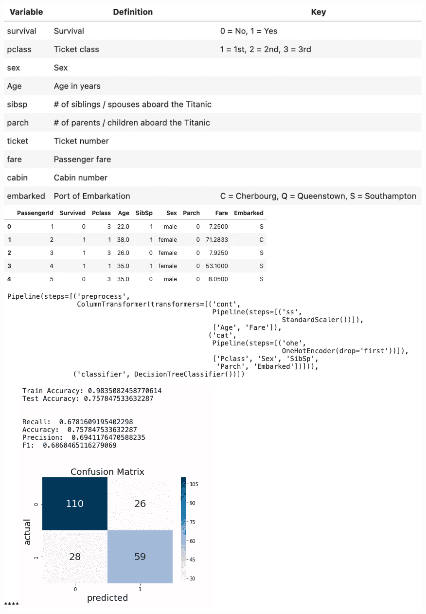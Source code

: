 **![](img/54c572dfa57b1a6350b6e52af9cfe32b.png)****![](img/57daf94b0eb0eb88cd5f4f30b2a589da.png)****![](img/dd46146c8f99436d3574108aec179060.png)****![](img/55ef9f89ba47693add0b470838a76eb0.png)**
